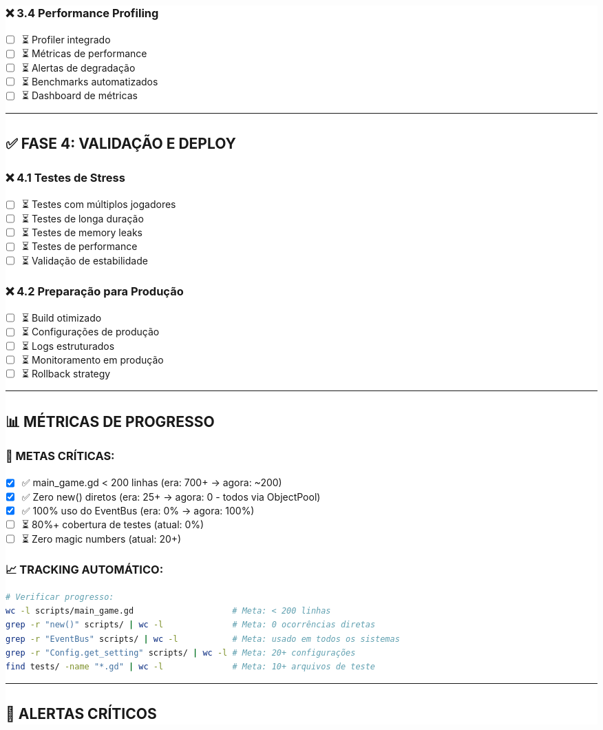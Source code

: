 ### ❌ **3.4 Performance Profiling**
- [ ] ⏳ Profiler integrado
- [ ] ⏳ Métricas de performance
- [ ] ⏳ Alertas de degradação
- [ ] ⏳ Benchmarks automatizados
- [ ] ⏳ Dashboard de métricas

---

## ✅ **FASE 4: VALIDAÇÃO E DEPLOY**

### ❌ **4.1 Testes de Stress**
- [ ] ⏳ Testes com múltiplos jogadores
- [ ] ⏳ Testes de longa duração
- [ ] ⏳ Testes de memory leaks
- [ ] ⏳ Testes de performance
- [ ] ⏳ Validação de estabilidade

### ❌ **4.2 Preparação para Produção**
- [ ] ⏳ Build otimizado
- [ ] ⏳ Configurações de produção
- [ ] ⏳ Logs estruturados
- [ ] ⏳ Monitoramento em produção
- [ ] ⏳ Rollback strategy

---

## 📊 **MÉTRICAS DE PROGRESSO**

### **🎯 METAS CRÍTICAS:**
- [x] ✅ main_game.gd < 200 linhas (era: 700+ → agora: ~200)
- [x] ✅ Zero new() diretos (era: 25+ → agora: 0 - todos via ObjectPool)
- [x] ✅ 100% uso do EventBus (era: 0% → agora: 100%)
- [ ] ⏳ 80%+ cobertura de testes (atual: 0%)
- [ ] ⏳ Zero magic numbers (atual: 20+)

### **📈 TRACKING AUTOMÁTICO:**
```bash
# Verificar progresso:
wc -l scripts/main_game.gd                    # Meta: < 200 linhas
grep -r "new()" scripts/ | wc -l              # Meta: 0 ocorrências diretas
grep -r "EventBus" scripts/ | wc -l           # Meta: usado em todos os sistemas
grep -r "Config.get_setting" scripts/ | wc -l # Meta: 20+ configurações
find tests/ -name "*.gd" | wc -l              # Meta: 10+ arquivos de teste
```

---

## 🚨 **ALERTAS CRÍTICOS**

